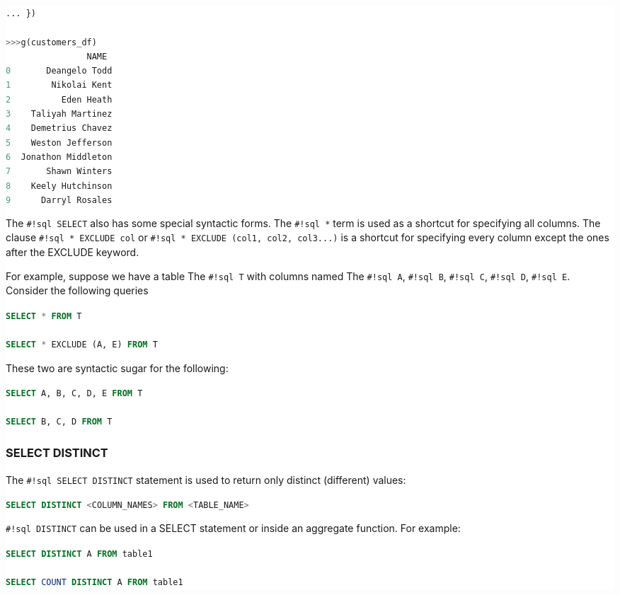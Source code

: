 ```py
... })

>>>g(customers_df)
                NAME
0       Deangelo Todd
1        Nikolai Kent
2          Eden Heath
3    Taliyah Martinez
4    Demetrius Chavez
5    Weston Jefferson
6  Jonathon Middleton
7       Shawn Winters
8    Keely Hutchinson
9      Darryl Rosales
```

The `#!sql SELECT` also has some special syntactic forms. The `#!sql *` term is
used as a shortcut for specifying all columns. The clause `#!sql * EXCLUDE col`
or `#!sql * EXCLUDE (col1, col2, col3...)` is a shortcut for specifying every
column except the ones after the EXCLUDE keyword.

For example, suppose we have a table The `#!sql T` with columns named The `#!sql A`, `#!sql B`,
`#!sql C`, `#!sql D`, `#!sql E`. Consider the following queries

```sql
SELECT * FROM T

SELECT * EXCLUDE (A, E) FROM T
```

These two are syntactic sugar for the following:

```sql
SELECT A, B, C, D, E FROM T

SELECT B, C, D FROM T
```

### SELECT DISTINCT

The `#!sql SELECT DISTINCT` statement is used to return only distinct
(different) values:

```sql
SELECT DISTINCT <COLUMN_NAMES> FROM <TABLE_NAME>
```

`#!sql DISTINCT` can be used in a SELECT statement or inside an
aggregate function. For example:

```sql
SELECT DISTINCT A FROM table1

SELECT COUNT DISTINCT A FROM table1
```
